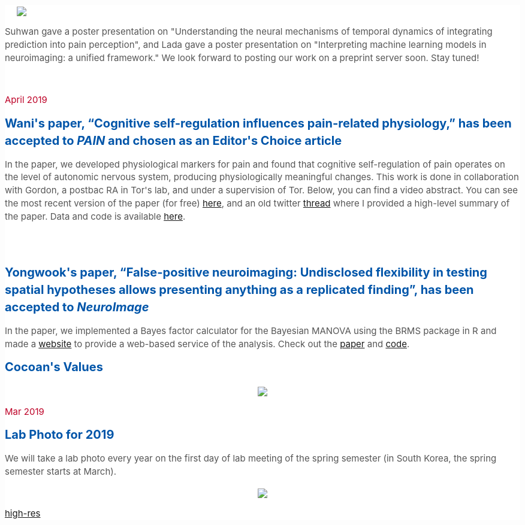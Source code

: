<img src="/news/images/ohbm2019.jpg" width="700" align="center" hspace="20" />

<span style="font-size: 15px !important; color: #555;">Suhwan gave a poster presentation on "Understanding the neural mechanisms of temporal dynamics of integrating prediction into pain perception", and Lada gave a poster presentation on "Interpreting machine learning models in neuroimaging: a unified framework." We look forward to posting our work on a preprint server soon. Stay tuned!</span>

<br>


<span style="font-size: 15px !important; color: #BD0026;">April 2019 </span>

<b><span style="font-size: 20px !important; color: #0055A9;">Wani's paper, “Cognitive self-regulation influences pain-related physiology,” has been accepted to _PAIN_ and chosen as an Editor's Choice article</span></b>

<span style="font-size: 15px !important; color: #555;">In the paper, we developed physiological markers for pain and found that cognitive self-regulation of pain operates on the level of autonomic nervous system, producing physiologically meaningful changes. This work is done in collaboration with Gordon, a postbac RA in Tor's lab, and under a supervision of Tor. Below, you can find a video abstract. You can see the most recent version of the paper (for free) [here](https://www.biorxiv.org/content/10.1101/361519v2), and an old twitter [thread](https://twitter.com/choongwanwoo/statuses/1015173555984654337) where I provided a high-level summary of the paper. Data and code is available [here](https://github.com/canlab/cognitive_regulation_physiology). </span>

<br>
<center><iframe width="600" height="338" src="https://www.youtube.com/embed/R1QtvyAt-F8" frameborder="0" allow="accelerometer; autoplay; encrypted-media; gyroscope; picture-in-picture" allowfullscreen></iframe></center>
<br>


<b><span style="font-size: 20px !important; color: #0055A9;">Yongwook's paper, “False-positive neuroimaging: Undisclosed flexibility in testing spatial hypotheses allows presenting anything as a replicated finding”, has been accepted to _NeuroImage_</span></b>

<span style="font-size: 15px !important; color: #555;">In the paper, we implemented a Bayes factor calculator for the Bayesian MANOVA using the BRMS package in R and made a <a href="http://cocoanlab.skku.edu/bayes_factor_bayesian_manova/">website</a> to provide a web-based service of the analysis. Check out the <a href="/pdfs/Hong2019_NeuroImage.pdf">paper</a> and <a href="https://github.com/cocoanlab/falsepositiveneuroimaging">code</a>.</span>

<b><span style="font-size: 20px !important; color: #0055A9;">Cocoan's Values </span></b>

<center><img src="/news/images/Cocoan_value_3.png" width="500" align="center" hspace="20" /></center>

<span style="font-size: 15px !important; color: #BD0026;">Mar 2019 </span>

<b><span style="font-size: 20px !important; color: #0055A9;">Lab Photo for 2019 </span></b>

<span style="font-size: 15px !important; color: #555;">We will take a lab photo every year on the first day of lab meeting of the spring semester (in South Korea, the spring semester starts at March).</span>

<center><img src="/news/images/labphoto2019_1.jpg" width="650" align="center" hspace="20" /></center>

<span style="font-size: 15px !important; color: #555;">[high-res](/news/images/lab2019_1.jpeg)</span>
